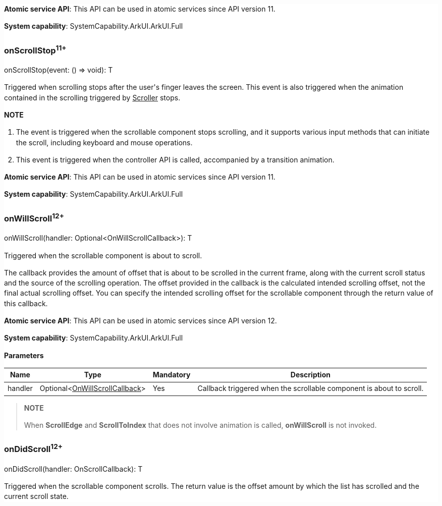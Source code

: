 **Atomic service API**: This API can be used in atomic services since API version 11.

**System capability**: SystemCapability.ArkUI.ArkUI.Full

### onScrollStop<sup>11+</sup>

onScrollStop(event: () => void): T

Triggered when scrolling stops after the user's finger leaves the screen. This event is also triggered when the animation contained in the scrolling triggered by [Scroller](ts-container-scroll.md#scroller) stops.

**NOTE**

1. The event is triggered when the scrollable component stops scrolling, and it supports various input methods that can initiate the scroll, including keyboard and mouse operations.

2. This event is triggered when the controller API is called, accompanied by a transition animation.

**Atomic service API**: This API can be used in atomic services since API version 11.

**System capability**: SystemCapability.ArkUI.ArkUI.Full

### onWillScroll<sup>12+</sup> 

onWillScroll(handler: Optional&lt;OnWillScrollCallback&gt;): T

Triggered when the scrollable component is about to scroll.

The callback provides the amount of offset that is about to be scrolled in the current frame, along with the current scroll status and the source of the scrolling operation. The offset provided in the callback is the calculated intended scrolling offset, not the final actual scrolling offset. You can specify the intended scrolling offset for the scrollable component through the return value of this callback.

**Atomic service API**: This API can be used in atomic services since API version 12.

**System capability**: SystemCapability.ArkUI.ArkUI.Full

**Parameters**

| Name| Type| Mandatory| Description|
| ------ | ------ | ------ | ------|
| handler | Optional&lt;[OnWillScrollCallback](#onwillscrollcallback12)&gt; | Yes| Callback triggered when the scrollable component is about to scroll.|

> **NOTE**
> 
> When **ScrollEdge** and **ScrollToIndex** that does not involve animation is called, **onWillScroll** is not invoked.


### onDidScroll<sup>12+</sup> 

onDidScroll(handler: OnScrollCallback): T

Triggered when the scrollable component scrolls. The return value is the offset amount by which the list has scrolled and the current scroll state.
